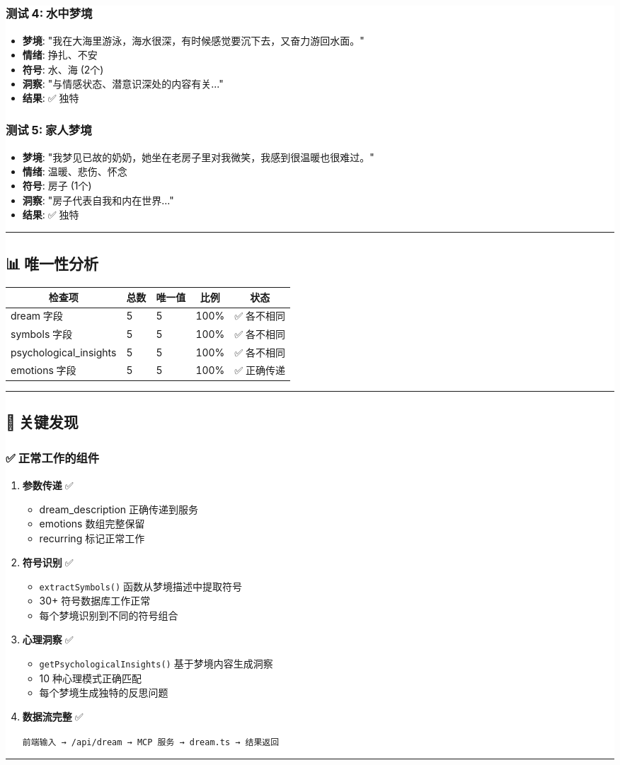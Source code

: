 ### 测试 4: 水中梦境
- **梦境**: "我在大海里游泳，海水很深，有时候感觉要沉下去，又奋力游回水面。"
- **情绪**: 挣扎、不安
- **符号**: 水、海 (2个)
- **洞察**: "与情感状态、潜意识深处的内容有关..."
- **结果**: ✅ 独特

### 测试 5: 家人梦境
- **梦境**: "我梦见已故的奶奶，她坐在老房子里对我微笑，我感到很温暖也很难过。"
- **情绪**: 温暖、悲伤、怀念
- **符号**: 房子 (1个)
- **洞察**: "房子代表自我和内在世界..."
- **结果**: ✅ 独特

---

## 📊 唯一性分析

| 检查项 | 总数 | 唯一值 | 比例 | 状态 |
|--------|------|--------|------|------|
| dream 字段 | 5 | 5 | 100% | ✅ 各不相同 |
| symbols 字段 | 5 | 5 | 100% | ✅ 各不相同 |
| psychological_insights | 5 | 5 | 100% | ✅ 各不相同 |
| emotions 字段 | 5 | 5 | 100% | ✅ 正确传递 |

---

## 🎯 关键发现

### ✅ 正常工作的组件

1. **参数传递** ✅
   - dream_description 正确传递到服务
   - emotions 数组完整保留
   - recurring 标记正常工作

2. **符号识别** ✅
   - `extractSymbols()` 函数从梦境描述中提取符号
   - 30+ 符号数据库工作正常
   - 每个梦境识别到不同的符号组合

3. **心理洞察** ✅
   - `getPsychologicalInsights()` 基于梦境内容生成洞察
   - 10 种心理模式正确匹配
   - 每个梦境生成独特的反思问题

4. **数据流完整** ✅
   ```
   前端输入 → /api/dream → MCP 服务 → dream.ts → 结果返回
   ```

---